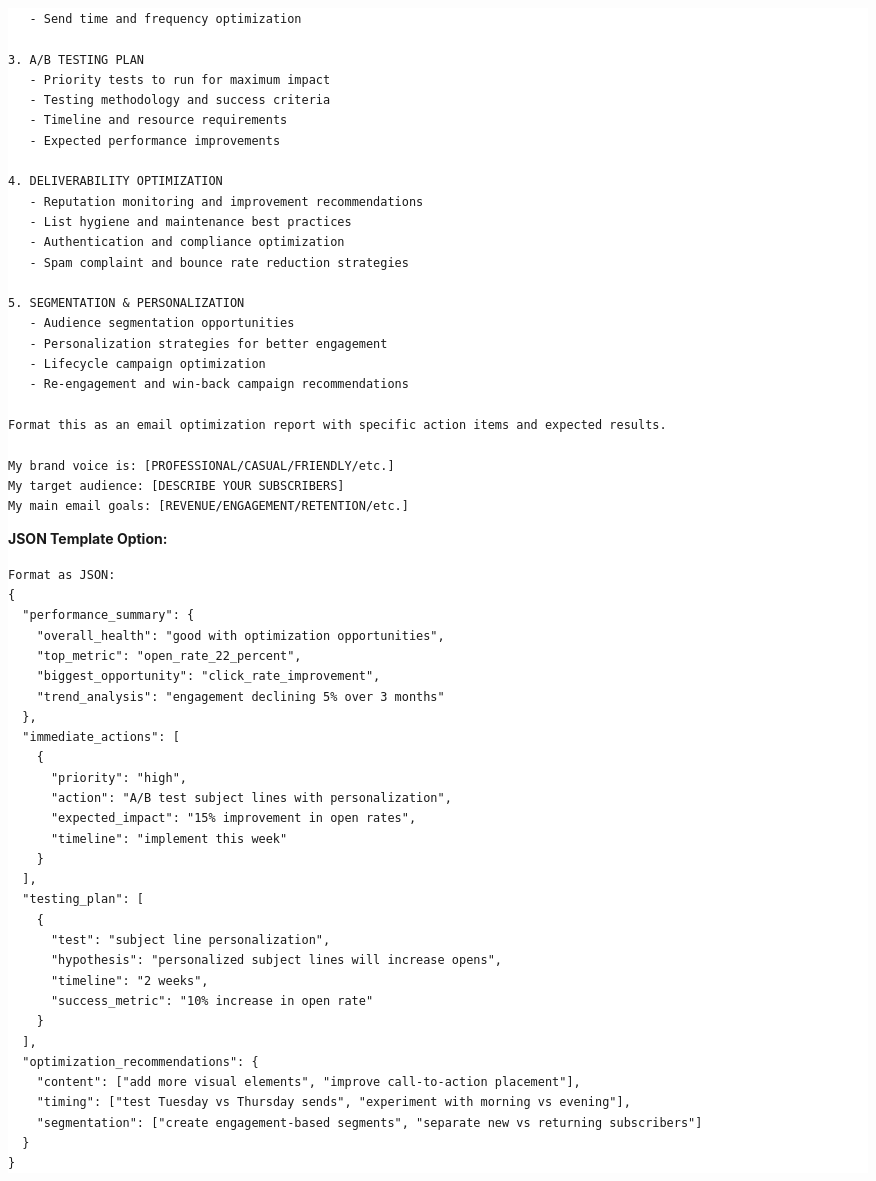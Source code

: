```
   - Send time and frequency optimization

3. A/B TESTING PLAN
   - Priority tests to run for maximum impact
   - Testing methodology and success criteria
   - Timeline and resource requirements
   - Expected performance improvements

4. DELIVERABILITY OPTIMIZATION
   - Reputation monitoring and improvement recommendations
   - List hygiene and maintenance best practices
   - Authentication and compliance optimization
   - Spam complaint and bounce rate reduction strategies

5. SEGMENTATION & PERSONALIZATION
   - Audience segmentation opportunities
   - Personalization strategies for better engagement
   - Lifecycle campaign optimization
   - Re-engagement and win-back campaign recommendations

Format this as an email optimization report with specific action items and expected results.

My brand voice is: [PROFESSIONAL/CASUAL/FRIENDLY/etc.]
My target audience: [DESCRIBE YOUR SUBSCRIBERS]
My main email goals: [REVENUE/ENGAGEMENT/RETENTION/etc.]
```

**JSON Template Option:**
```
Format as JSON:
{
  "performance_summary": {
    "overall_health": "good with optimization opportunities",
    "top_metric": "open_rate_22_percent",
    "biggest_opportunity": "click_rate_improvement",
    "trend_analysis": "engagement declining 5% over 3 months"
  },
  "immediate_actions": [
    {
      "priority": "high",
      "action": "A/B test subject lines with personalization",
      "expected_impact": "15% improvement in open rates",
      "timeline": "implement this week"
    }
  ],
  "testing_plan": [
    {
      "test": "subject line personalization",
      "hypothesis": "personalized subject lines will increase opens",
      "timeline": "2 weeks",
      "success_metric": "10% increase in open rate"
    }
  ],
  "optimization_recommendations": {
    "content": ["add more visual elements", "improve call-to-action placement"],
    "timing": ["test Tuesday vs Thursday sends", "experiment with morning vs evening"],
    "segmentation": ["create engagement-based segments", "separate new vs returning subscribers"]
  }
}
```
